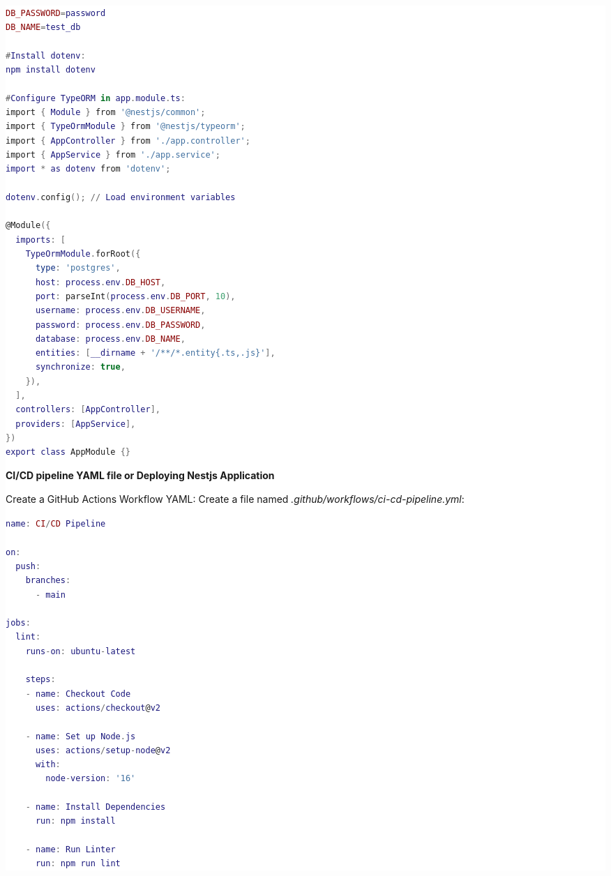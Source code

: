 ```lua
DB_PASSWORD=password
DB_NAME=test_db

#Install dotenv:
npm install dotenv

#Configure TypeORM in app.module.ts:
import { Module } from '@nestjs/common';
import { TypeOrmModule } from '@nestjs/typeorm';
import { AppController } from './app.controller';
import { AppService } from './app.service';
import * as dotenv from 'dotenv';

dotenv.config(); // Load environment variables

@Module({
  imports: [
    TypeOrmModule.forRoot({
      type: 'postgres',
      host: process.env.DB_HOST,
      port: parseInt(process.env.DB_PORT, 10),
      username: process.env.DB_USERNAME,
      password: process.env.DB_PASSWORD,
      database: process.env.DB_NAME,
      entities: [__dirname + '/**/*.entity{.ts,.js}'],
      synchronize: true,
    }),
  ],
  controllers: [AppController],
  providers: [AppService],
})
export class AppModule {}
```

**CI/CD pipeline YAML file or Deploying Nestjs Application**

Create a GitHub Actions Workflow YAML: Create a file named _.github/workflows/ci-cd-pipeline.yml_:
```lua
name: CI/CD Pipeline

on:
  push:
    branches:
      - main

jobs:
  lint:
    runs-on: ubuntu-latest

    steps:
    - name: Checkout Code
      uses: actions/checkout@v2

    - name: Set up Node.js
      uses: actions/setup-node@v2
      with:
        node-version: '16'

    - name: Install Dependencies
      run: npm install

    - name: Run Linter
      run: npm run lint

```
